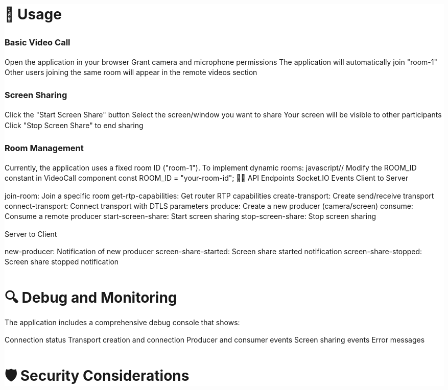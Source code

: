 # 🎯 Usage

### Basic Video Call

Open the application in your browser
Grant camera and microphone permissions
The application will automatically join "room-1"
Other users joining the same room will appear in the remote videos section

### Screen Sharing

Click the "Start Screen Share" button
Select the screen/window you want to share
Your screen will be visible to other participants
Click "Stop Screen Share" to end sharing

### Room Management

Currently, the application uses a fixed room ID ("room-1"). To implement dynamic rooms:
javascript// Modify the ROOM_ID constant in VideoCall component
const ROOM_ID = "your-room-id";
🏃‍♂️ API Endpoints
Socket.IO Events
Client to Server

join-room: Join a specific room
get-rtp-capabilities: Get router RTP capabilities
create-transport: Create send/receive transport
connect-transport: Connect transport with DTLS parameters
produce: Create a new producer (camera/screen)
consume: Consume a remote producer
start-screen-share: Start screen sharing
stop-screen-share: Stop screen sharing

Server to Client

new-producer: Notification of new producer
screen-share-started: Screen share started notification
screen-share-stopped: Screen share stopped notification

# 🔍 Debug and Monitoring

The application includes a comprehensive debug console that shows:

Connection status
Transport creation and connection
Producer and consumer events
Screen sharing events
Error messages

# 🛡️ Security Considerations
